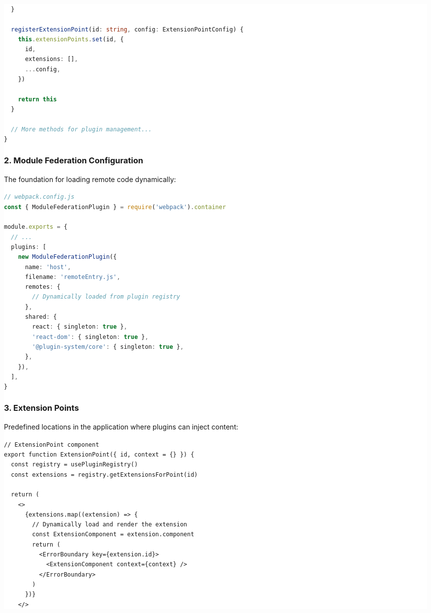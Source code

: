 ```typescript
  }

  registerExtensionPoint(id: string, config: ExtensionPointConfig) {
    this.extensionPoints.set(id, {
      id,
      extensions: [],
      ...config,
    })

    return this
  }

  // More methods for plugin management...
}
```

### 2. Module Federation Configuration

The foundation for loading remote code dynamically:

```typescript
// webpack.config.js
const { ModuleFederationPlugin } = require('webpack').container

module.exports = {
  // ...
  plugins: [
    new ModuleFederationPlugin({
      name: 'host',
      filename: 'remoteEntry.js',
      remotes: {
        // Dynamically loaded from plugin registry
      },
      shared: {
        react: { singleton: true },
        'react-dom': { singleton: true },
        '@plugin-system/core': { singleton: true },
      },
    }),
  ],
}
```

### 3. Extension Points

Predefined locations in the application where plugins can inject content:

```tsx
// ExtensionPoint component
export function ExtensionPoint({ id, context = {} }) {
  const registry = usePluginRegistry()
  const extensions = registry.getExtensionsForPoint(id)

  return (
    <>
      {extensions.map((extension) => {
        // Dynamically load and render the extension
        const ExtensionComponent = extension.component
        return (
          <ErrorBoundary key={extension.id}>
            <ExtensionComponent context={context} />
          </ErrorBoundary>
        )
      })}
    </>
```